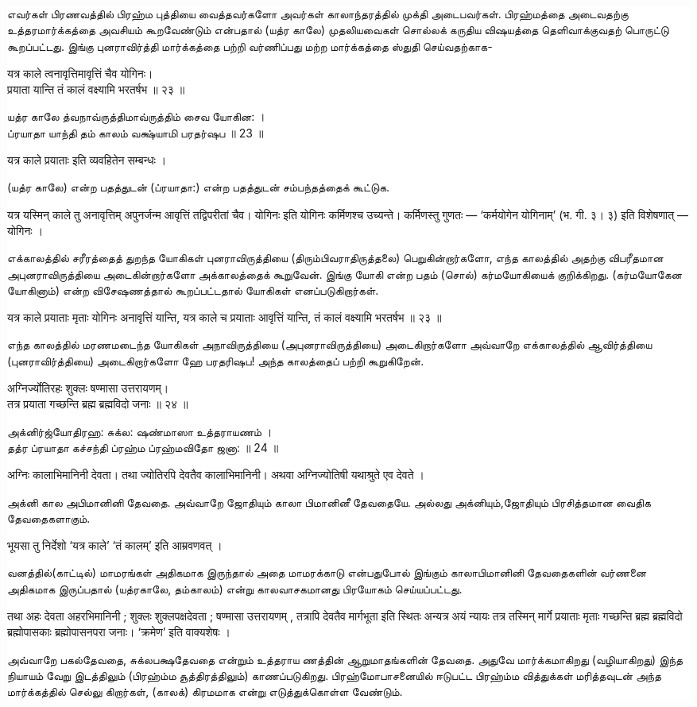 எவர்கள் பிரணவத்தில் பிரஹ்ம புத்தியை வைத்தவர்களோ அவர்கள் காலாந்தரத்தில்
முக்தி அடைபவர்கள். பிரஹ்மத்தை அடைவதற்கு உத்தரமார்க்கத்தை அவசியம்
கூறவேண்டும் என்பதால் (யத்ர காலே) முதலியவைகள் சொல்லக் கருதிய விஷயத்தை
தெளிவாக்குவதற் பொருட்டு கூறப்பட்டது. இங்கு புனராவிர்த்தி மார்க்கத்தை
பற்றி வர்ணிப்பது மற்ற மார்க்கத்தை ஸ்துதி செய்வதற்காக-

यत्र काले त्वनावृत्तिमावृत्तिं चैव योगिनः।  
प्रयाता यान्ति तं कालं वक्ष्यामि भरतर्षभ ॥ २३ ॥

யத்ர காலே த்வநாவ்ருத்திமாவ்ருத்திம் சைவ யோகின: ।  
ப்ரயாதா யாந்தி தம் காலம் வக்ஷ்யாமி பரதர்ஷப ॥ 23 ॥

यत्र काले प्रयाताः इति व्यवहितेन सम्बन्धः ।

(யத்ர காலே) என்ற பதத்துடன் (ப்ரயாதா:) என்ற பதத்துடன் சம்பந்தத்தைக்
கூட்டுக.

यत्र यस्मिन् काले तु अनावृत्तिम् अपुनर्जन्म आवृत्तिं तद्विपरीतां चैव।
योगिनः इति योगिनः कर्मिणश्च उच्यन्ते। कर्मिणस्तु गुणतः — ‘कर्मयोगेन
योगिनाम्’ (भ. गी. ३। ३) इति विशेषणात् — योगिनः ।

எக்காலத்தில் சரீரத்தைத் துறந்த யோகிகள் புனராவிருத்தியை
(திரும்பிவராதிருத்தலை) பெறுகின்றார்களோ, எந்த காலத்தில் அதற்கு விபரீதமான
அபுனராவிருத்தியை அடைகின்றார்களோ அக்காலத்தைக் கூறுவேன். இங்கு யோகி என்ற
பதம் (சொல்) கர்மயோகியைக் குறிக்கிறது. (கர்மயோகேன யோகினாம்) என்ற
விசேஷணத்தால் கூறப்பட்டதால் யோகிகள் எனப்படுகிறார்கள்.

यत्र काले प्रयाताः मृताः योगिनः अनावृत्तिं यान्ति, यत्र काले च प्रयाताः
आवृत्तिं यान्ति, तं कालं वक्ष्यामि भरतर्षभ ॥ २३ ॥

எந்த காலத்தில் மரணமடைந்த யோகிகள் அநாவிருத்தியை (அபுனராவிருத்தியை)
அடைகிறார்களோ அவ்வாறே எக்காலத்தில் ஆவிர்த்தியை (புனராவிர்த்தியை)
அடைகிறார்களோ ஹே பரதரிஷப! அந்த காலத்தைப் பற்றி கூறுகிறேன்.

अग्निर्ज्योतिरहः शुक्लः षण्मासा उत्तरायणम्।  
तत्र प्रयाता गच्छन्ति ब्रह्म ब्रह्मविदो जनाः ॥ २४ ॥

அக்னிர்ஜ்யோதிரஹ: சுக்ல: ஷண்மாஸா உத்தராயணம் ।  
தத்ர ப்ரயாதா கச்சந்தி ப்ரஹ்ம ப்ரஹ்மவிதோ ஜனா: ॥ 24 ॥

अग्निः कालाभिमानिनी देवता। तथा ज्योतिरपि देवतैव कालाभिमानिनी। अथवा
अग्निज्योतिषी यथाश्रुते एव देवते ।

அக்னி கால அபிமானினி தேவதை. அவ்வாறே ஜோதியும் காலா பிமானினீ தேவதையே.
அல்லது அக்னியும்,ஜோதியும் பிரசித்தமான வைதிக தேவதைகளாகும்.

भूयसा तु निर्देशो ‘यत्र काले’ ‘तं कालम्’ इति आम्रवणवत् ।

வனத்தில்(காட்டில்) மாமரங்கள் அதிகமாக இருந்தால் அதை மாமரக்காடு என்பதுபோல்
இங்கும் காலாபிமானினி தேவதைகளின் வர்ணனை அதிகமாக இருப்பதால் (யத்ரகாலே,
தம்காலம்) என்று காலவாசகமானது பிரயோகம் செய்யப்பட்டது.

तथा अहः देवता अहरभिमानिनी ; शुक्लः शुक्लपक्षदेवता ; षण्मासा उत्तरायणम् ,
तत्रापि देवतैव मार्गभूता इति स्थितः अन्यत्र अयं न्यायः तत्र तस्मिन्
मार्गे प्रयाताः मृताः गच्छन्ति ब्रह्म ब्रह्मविदो ब्रह्मोपासकाः
ब्रह्मोपासनपरा जनाः। ‘क्रमेण’ इति वाक्यशेषः ।

அவ்வாறே பகல்தேவதை, சுக்லபக்ஷதேவதை என்றும் உத்தராய ணத்தின் ஆறுமாதங்களின்
தேவதை. அதுவே மார்க்கமாகிறது (வழியாகிறது) இந்த நியாயம் வேறு இடத்திலும்
(பிரஹ்ம்ம சூத்திரத்திலும்) காணப்படுகிறது. பிரஹ்மோபாசனையில் ஈடுபட்ட
பிரஹ்ம்ம வித்துக்கள் மரித்தவுடன் அந்த மார்க்கத்தில் செல்லு கிறார்கள்,
(காலக்) கிரமமாக என்று எடுத்துக்கொள்ள வேண்டும்.
